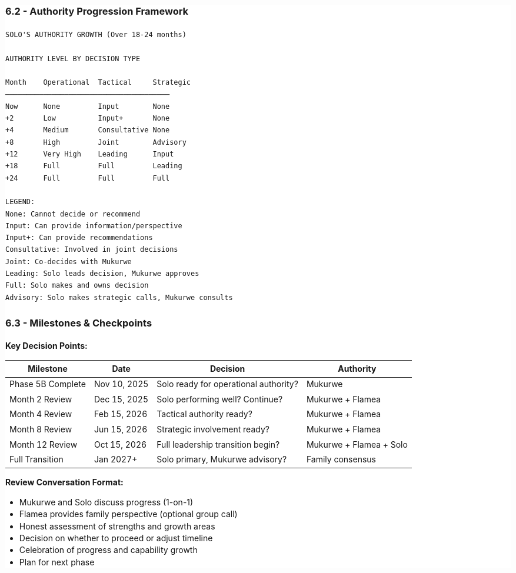 ### 6.2 - Authority Progression Framework

```
SOLO'S AUTHORITY GROWTH (Over 18-24 months)

AUTHORITY LEVEL BY DECISION TYPE

Month    Operational  Tactical     Strategic
───────────────────────────────────────
Now      None         Input        None
+2       Low          Input+       None
+4       Medium       Consultative None
+8       High         Joint        Advisory
+12      Very High    Leading      Input
+18      Full         Full         Leading
+24      Full         Full         Full

LEGEND:
None: Cannot decide or recommend
Input: Can provide information/perspective
Input+: Can provide recommendations
Consultative: Involved in joint decisions
Joint: Co-decides with Mukurwe
Leading: Solo leads decision, Mukurwe approves
Full: Solo makes and owns decision
Advisory: Solo makes strategic calls, Mukurwe consults
```

### 6.3 - Milestones & Checkpoints

**Key Decision Points:**

| Milestone | Date | Decision | Authority |
|---|---|---|---|
| Phase 5B Complete | Nov 10, 2025 | Solo ready for operational authority? | Mukurwe |
| Month 2 Review | Dec 15, 2025 | Solo performing well? Continue? | Mukurwe + Flamea |
| Month 4 Review | Feb 15, 2026 | Tactical authority ready? | Mukurwe + Flamea |
| Month 8 Review | Jun 15, 2026 | Strategic involvement ready? | Mukurwe + Flamea |
| Month 12 Review | Oct 15, 2026 | Full leadership transition begin? | Mukurwe + Flamea + Solo |
| Full Transition | Jan 2027+ | Solo primary, Mukurwe advisory? | Family consensus |

**Review Conversation Format:**
- Mukurwe and Solo discuss progress (1-on-1)
- Flamea provides family perspective (optional group call)
- Honest assessment of strengths and growth areas
- Decision on whether to proceed or adjust timeline
- Celebration of progress and capability growth
- Plan for next phase
